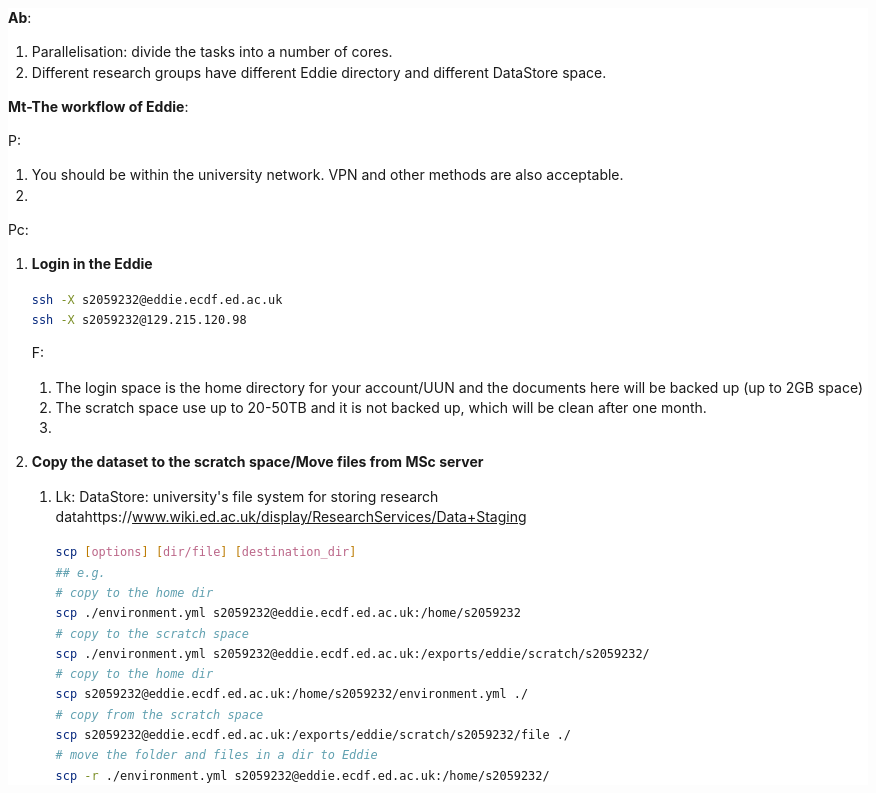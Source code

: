 **Ab**:

1. Parallelisation: divide the tasks into a number of cores.
2. Different research groups have different Eddie directory and different DataStore space.

**Mt-The workflow of Eddie**:

P:

1. You should be within the university network. VPN and other methods are also acceptable.
2. 

Pc:

1. **Login in the Eddie**

   ```bash
   ssh -X s2059232@eddie.ecdf.ed.ac.uk
   ssh -X s2059232@129.215.120.98
   ```

   F:

   1. The login space is the home directory for your account/UUN and the documents here will be backed up (up to 2GB space)
   2. The scratch space use up to 20-50TB  and it is not backed up, which will be clean after one month.
   3. 

2. **Copy the dataset to the scratch space/Move files from MSc server**

   1. Lk: DataStore: university's file system for storing research datahttps://www.wiki.ed.ac.uk/display/ResearchServices/Data+Staging

      ```bash
      scp [options] [dir/file] [destination_dir]
      ## e.g.
      # copy to the home dir
      scp ./environment.yml s2059232@eddie.ecdf.ed.ac.uk:/home/s2059232
      # copy to the scratch space
      scp ./environment.yml s2059232@eddie.ecdf.ed.ac.uk:/exports/eddie/scratch/s2059232/
      # copy to the home dir
      scp s2059232@eddie.ecdf.ed.ac.uk:/home/s2059232/environment.yml ./
      # copy from the scratch space
      scp s2059232@eddie.ecdf.ed.ac.uk:/exports/eddie/scratch/s2059232/file ./
      # move the folder and files in a dir to Eddie
      scp -r ./environment.yml s2059232@eddie.ecdf.ed.ac.uk:/home/s2059232/
      